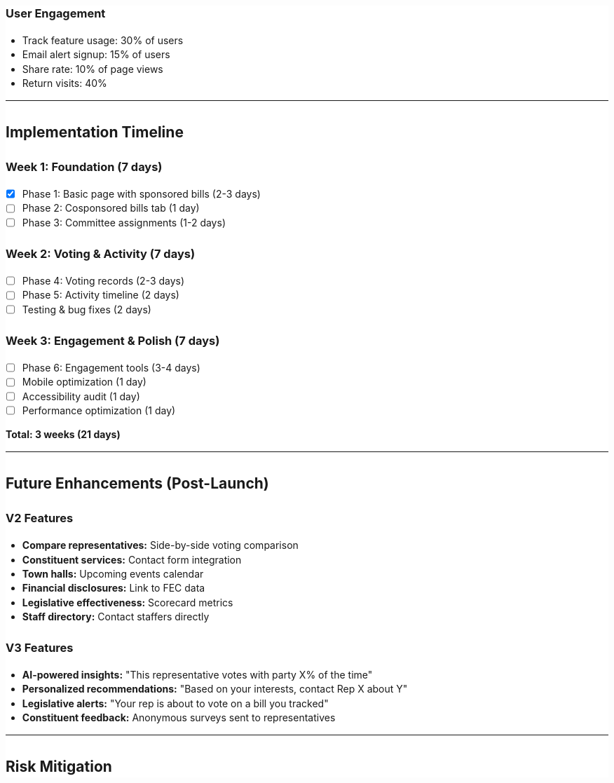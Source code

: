 ### User Engagement
- Track feature usage: 30% of users
- Email alert signup: 15% of users
- Share rate: 10% of page views
- Return visits: 40%

---

## Implementation Timeline

### Week 1: Foundation (7 days)
- [x] Phase 1: Basic page with sponsored bills (2-3 days)
- [ ] Phase 2: Cosponsored bills tab (1 day)
- [ ] Phase 3: Committee assignments (1-2 days)

### Week 2: Voting & Activity (7 days)
- [ ] Phase 4: Voting records (2-3 days)
- [ ] Phase 5: Activity timeline (2 days)
- [ ] Testing & bug fixes (2 days)

### Week 3: Engagement & Polish (7 days)
- [ ] Phase 6: Engagement tools (3-4 days)
- [ ] Mobile optimization (1 day)
- [ ] Accessibility audit (1 day)
- [ ] Performance optimization (1 day)

**Total: 3 weeks (21 days)**

---

## Future Enhancements (Post-Launch)

### V2 Features
- **Compare representatives:** Side-by-side voting comparison
- **Constituent services:** Contact form integration
- **Town halls:** Upcoming events calendar
- **Financial disclosures:** Link to FEC data
- **Legislative effectiveness:** Scorecard metrics
- **Staff directory:** Contact staffers directly

### V3 Features
- **AI-powered insights:** "This representative votes with party X% of the time"
- **Personalized recommendations:** "Based on your interests, contact Rep X about Y"
- **Legislative alerts:** "Your rep is about to vote on a bill you tracked"
- **Constituent feedback:** Anonymous surveys sent to representatives

---

## Risk Mitigation
